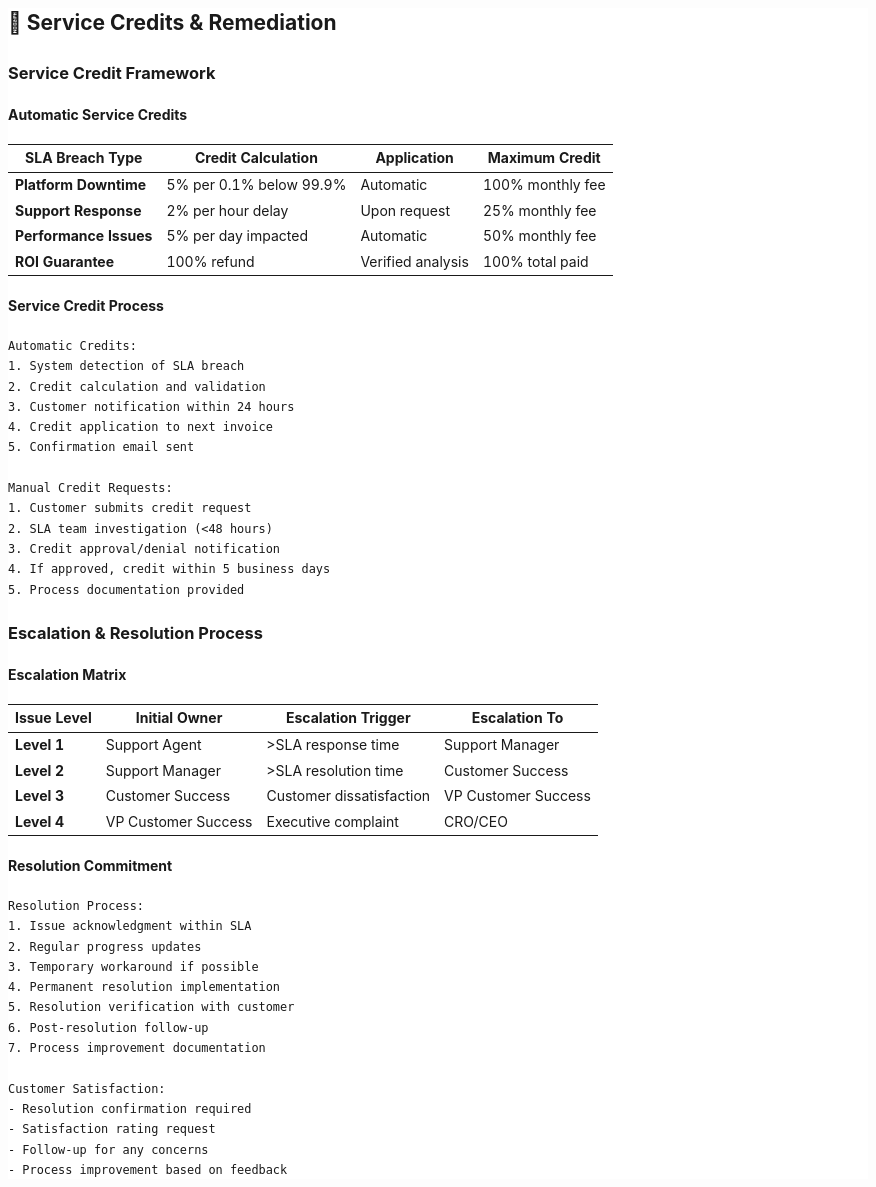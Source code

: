 
## 🎯 Service Credits & Remediation

### **Service Credit Framework**

#### **Automatic Service Credits**

| SLA Breach Type | Credit Calculation | Application | Maximum Credit |
|----------------|-------------------|-------------|----------------|
| **Platform Downtime** | 5% per 0.1% below 99.9% | Automatic | 100% monthly fee |
| **Support Response** | 2% per hour delay | Upon request | 25% monthly fee |
| **Performance Issues** | 5% per day impacted | Automatic | 50% monthly fee |
| **ROI Guarantee** | 100% refund | Verified analysis | 100% total paid |

#### **Service Credit Process**

```
Automatic Credits:
1. System detection of SLA breach
2. Credit calculation and validation
3. Customer notification within 24 hours
4. Credit application to next invoice
5. Confirmation email sent

Manual Credit Requests:
1. Customer submits credit request
2. SLA team investigation (<48 hours)
3. Credit approval/denial notification
4. If approved, credit within 5 business days
5. Process documentation provided
```

### **Escalation & Resolution Process**

#### **Escalation Matrix**

| Issue Level | Initial Owner | Escalation Trigger | Escalation To |
|-------------|---------------|-------------------|---------------|
| **Level 1** | Support Agent | >SLA response time | Support Manager |
| **Level 2** | Support Manager | >SLA resolution time | Customer Success |
| **Level 3** | Customer Success | Customer dissatisfaction | VP Customer Success |
| **Level 4** | VP Customer Success | Executive complaint | CRO/CEO |

#### **Resolution Commitment**

```
Resolution Process:
1. Issue acknowledgment within SLA
2. Regular progress updates
3. Temporary workaround if possible
4. Permanent resolution implementation
5. Resolution verification with customer
6. Post-resolution follow-up
7. Process improvement documentation

Customer Satisfaction:
- Resolution confirmation required
- Satisfaction rating request
- Follow-up for any concerns
- Process improvement based on feedback
```